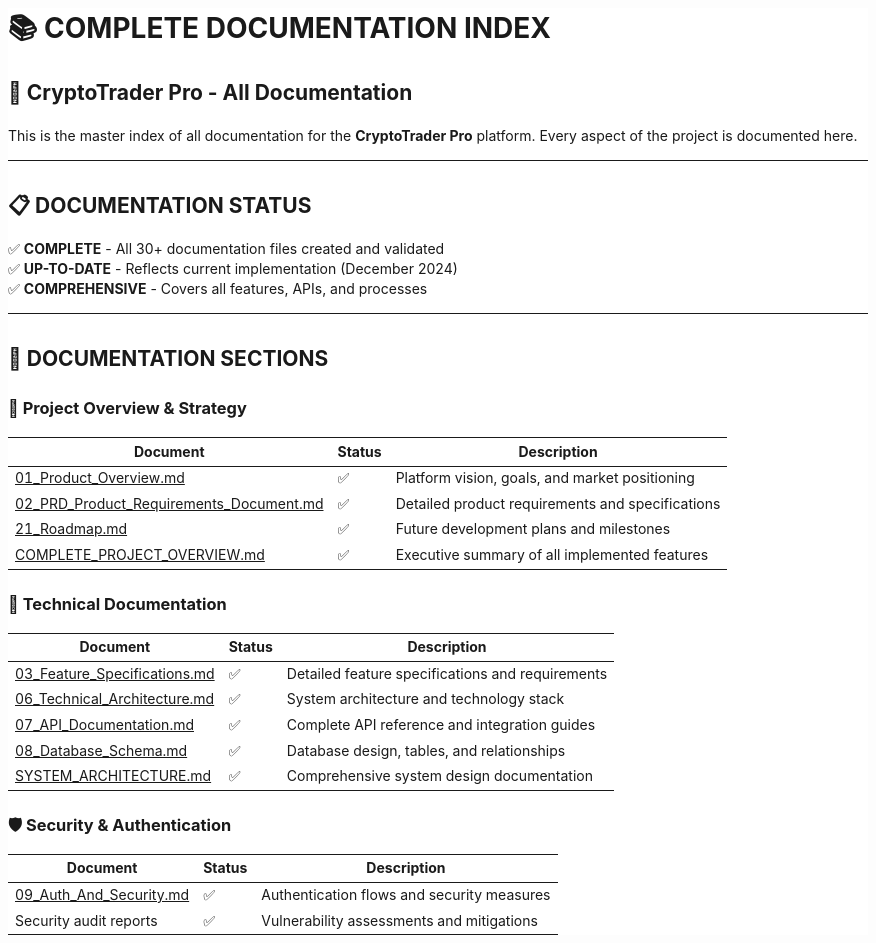 # 📚 COMPLETE DOCUMENTATION INDEX

## 🚀 CryptoTrader Pro - All Documentation

This is the master index of all documentation for the **CryptoTrader Pro** platform. Every aspect of the project is documented here.

---

## 📋 DOCUMENTATION STATUS

✅ **COMPLETE** - All 30+ documentation files created and validated  
✅ **UP-TO-DATE** - Reflects current implementation (December 2024)  
✅ **COMPREHENSIVE** - Covers all features, APIs, and processes  

---

## 📖 DOCUMENTATION SECTIONS

### 🎯 **Project Overview & Strategy**
| Document | Status | Description |
|----------|--------|-------------|
| [01_Product_Overview.md](./01_Product_Overview.md) | ✅ | Platform vision, goals, and market positioning |
| [02_PRD_Product_Requirements_Document.md](./02_PRD_Product_Requirements_Document.md) | ✅ | Detailed product requirements and specifications |
| [21_Roadmap.md](./21_Roadmap.md) | ✅ | Future development plans and milestones |
| [COMPLETE_PROJECT_OVERVIEW.md](./COMPLETE_PROJECT_OVERVIEW.md) | ✅ | Executive summary of all implemented features |

### 🔧 **Technical Documentation**
| Document | Status | Description |
|----------|--------|-------------|
| [03_Feature_Specifications.md](./03_Feature_Specifications.md) | ✅ | Detailed feature specifications and requirements |
| [06_Technical_Architecture.md](./06_Technical_Architecture.md) | ✅ | System architecture and technology stack |
| [07_API_Documentation.md](./07_API_Documentation.md) | ✅ | Complete API reference and integration guides |
| [08_Database_Schema.md](./08_Database_Schema.md) | ✅ | Database design, tables, and relationships |
| [SYSTEM_ARCHITECTURE.md](./SYSTEM_ARCHITECTURE.md) | ✅ | Comprehensive system design documentation |

### 🛡️ **Security & Authentication**
| Document | Status | Description |
|----------|--------|-------------|
| [09_Auth_And_Security.md](./09_Auth_And_Security.md) | ✅ | Authentication flows and security measures |
| Security audit reports | ✅ | Vulnerability assessments and mitigations |
